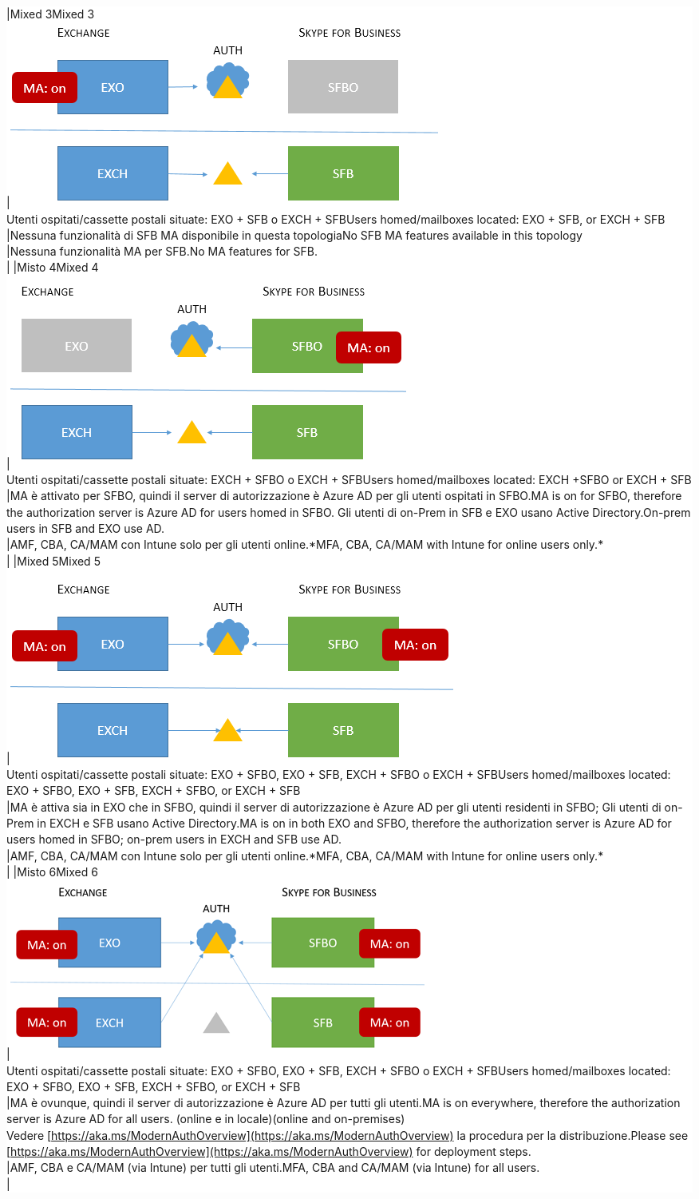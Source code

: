 |<span data-ttu-id="dff6e-173">Mixed 3</span><span class="sxs-lookup"><span data-stu-id="dff6e-173">Mixed 3</span></span>  <br/> |![Supportato MA con SFB, EXO con MA on, più EXCH e SFB in locale.](../../media/772dc261-c041-4a96-90d0-fd0b5124decf.PNG)           <br/> <span data-ttu-id="dff6e-175">Utenti ospitati/cassette postali situate: EXO + SFB o EXCH + SFB</span><span class="sxs-lookup"><span data-stu-id="dff6e-175">Users homed/mailboxes located: EXO + SFB, or EXCH + SFB</span></span>  <br/> |<span data-ttu-id="dff6e-176">Nessuna funzionalità di SFB MA disponibile in questa topologia</span><span class="sxs-lookup"><span data-stu-id="dff6e-176">No SFB MA features available in this topology</span></span>  <br/> |<span data-ttu-id="dff6e-177">Nessuna funzionalità MA per SFB.</span><span class="sxs-lookup"><span data-stu-id="dff6e-177">No MA features for SFB.</span></span>  <br/> |
|<span data-ttu-id="dff6e-178">Misto 4</span><span class="sxs-lookup"><span data-stu-id="dff6e-178">Mixed 4</span></span>  <br/> |![MA supportato con SFB, SFBO con MA in, più EXCH e SFB.](../../media/8971bfaf-961f-476c-b16e-5418d1fa0a6d.PNG)           <br/> <span data-ttu-id="dff6e-180">Utenti ospitati/cassette postali situate: EXCH + SFBO o EXCH + SFB</span><span class="sxs-lookup"><span data-stu-id="dff6e-180">Users homed/mailboxes located: EXCH +SFBO or EXCH + SFB</span></span>  <br/> |<span data-ttu-id="dff6e-181">MA è attivato per SFBO, quindi il server di autorizzazione è Azure AD per gli utenti ospitati in SFBO.</span><span class="sxs-lookup"><span data-stu-id="dff6e-181">MA is on for SFBO, therefore the authorization server is Azure AD for users homed in SFBO.</span></span> <span data-ttu-id="dff6e-182">Gli utenti di on-Prem in SFB e EXO usano Active Directory.</span><span class="sxs-lookup"><span data-stu-id="dff6e-182">On-prem users in SFB and EXO use AD.</span></span>  <br/> |<span data-ttu-id="dff6e-183">AMF, CBA, CA/MAM con Intune solo per gli utenti online.\*</span><span class="sxs-lookup"><span data-stu-id="dff6e-183">MFA, CBA, CA/MAM with Intune for online users only.\*</span></span>  <br/> |
|<span data-ttu-id="dff6e-184">Mixed 5</span><span class="sxs-lookup"><span data-stu-id="dff6e-184">Mixed 5</span></span>  <br/> |![MA supportati in SFB, EXO con MA e SFBO con MA e EXCH e SFB in locale.](../../media/ecc366cf-1a7b-4ad1-bf8e-57111b8ad94f.PNG)           <br/> <span data-ttu-id="dff6e-186">Utenti ospitati/cassette postali situate: EXO + SFBO, EXO + SFB, EXCH + SFBO o EXCH + SFB</span><span class="sxs-lookup"><span data-stu-id="dff6e-186">Users homed/mailboxes located: EXO + SFBO, EXO + SFB, EXCH + SFBO, or EXCH + SFB</span></span>  <br/> |<span data-ttu-id="dff6e-187">MA è attiva sia in EXO che in SFBO, quindi il server di autorizzazione è Azure AD per gli utenti residenti in SFBO; Gli utenti di on-Prem in EXCH e SFB usano Active Directory.</span><span class="sxs-lookup"><span data-stu-id="dff6e-187">MA is on in both EXO and SFBO, therefore the authorization server is Azure AD for users homed in SFBO; on-prem users in EXCH and SFB use AD.</span></span>  <br/> |<span data-ttu-id="dff6e-188">AMF, CBA, CA/MAM con Intune solo per gli utenti online.\*</span><span class="sxs-lookup"><span data-stu-id="dff6e-188">MFA, CBA, CA/MAM with Intune for online users only.\*</span></span>  <br/> |
|<span data-ttu-id="dff6e-189">Misto 6</span><span class="sxs-lookup"><span data-stu-id="dff6e-189">Mixed 6</span></span>  <br/> |![In una topologia mista 6 l'autenticazione moderna è attiva in tutte e quattro le posizioni possibili: la situazione ideale quando si parla di auth moderna.](../../media/8de21756-9152-466d-a706-58b258e2271c.png)           <br/> <span data-ttu-id="dff6e-191">Utenti ospitati/cassette postali situate: EXO + SFBO, EXO + SFB, EXCH + SFBO o EXCH + SFB</span><span class="sxs-lookup"><span data-stu-id="dff6e-191">Users homed/mailboxes located: EXO + SFBO, EXO + SFB, EXCH + SFBO, or EXCH + SFB</span></span>  <br/> |<span data-ttu-id="dff6e-192">MA è ovunque, quindi il server di autorizzazione è Azure AD per tutti gli utenti.</span><span class="sxs-lookup"><span data-stu-id="dff6e-192">MA is on everywhere, therefore the authorization server is Azure AD for all users.</span></span> <span data-ttu-id="dff6e-193">(online e in locale)</span><span class="sxs-lookup"><span data-stu-id="dff6e-193">(online and on-premises)</span></span>  <br/>  <span data-ttu-id="dff6e-194">Vedere [https://aka.ms/ModernAuthOverview](https://aka.ms/ModernAuthOverview) la procedura per la distribuzione.</span><span class="sxs-lookup"><span data-stu-id="dff6e-194">Please see [https://aka.ms/ModernAuthOverview](https://aka.ms/ModernAuthOverview) for deployment steps.</span></span> <br/> |<span data-ttu-id="dff6e-195">AMF, CBA e CA/MAM (via Intune) per tutti gli utenti.</span><span class="sxs-lookup"><span data-stu-id="dff6e-195">MFA, CBA and CA/MAM (via Intune) for all users.</span></span>  <br/> |
   